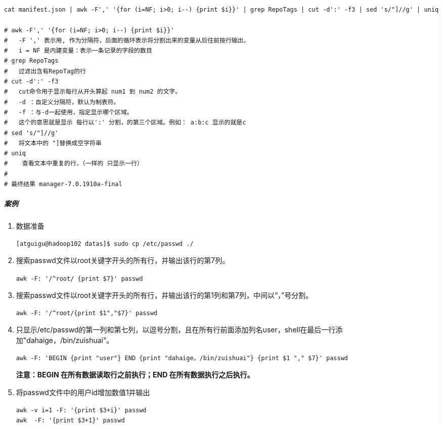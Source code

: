 ```shell
cat manifest.json | awk -F',' '{for (i=NF; i>0; i--) {print $i}}' | grep RepoTags | cut -d':' -f3 | sed 's/"]//g' | uniq

# awk -F',' '{for (i=NF; i>0; i--) {print $i}}'    
#   -F ',' 表示用, 作为分隔符，后面的循环表示将分割出来的变量从后往前按行输出，
#   i = NF 是内建变量：表示一条记录的字段的数目
# grep RepoTags
#   过滤出含有RepoTag的行
# cut -d':' -f3
#	cut命令用于显示每行从开头算起 num1 到 num2 的文字。
#   -d ：自定义分隔符，默认为制表符。
#   -f ：与-d一起使用，指定显示哪个区域。
#   这个的意思就是显示 每行以':' 分割，的第三个区域。例如： a:b:c 显示的就是c
# sed 's/"]//g' 
# 	将文本中的 "]替换成空字符串
# uniq
#    查看文本中重复的行，（一样的 只显示一行）
# 
# 最终结果 manager-7.0.1910a-final

```

##### 案例

1. 数据准备

   ```
   [atguigu@hadoop102 datas]$ sudo cp /etc/passwd ./
   ```

2. 搜索passwd文件以root关键字开头的所有行，并输出该行的第7列。

   ```
   awk -F: '/^root/ {print $7}' passwd
   ```

3. 搜索passwd文件以root关键字开头的所有行，并输出该行的第1列和第7列，中间以“，”号分割。

   ```
   awk -F: '/^root/{print $1","$7}' passwd
   ```

4. 只显示/etc/passwd的第一列和第七列，以逗号分割，且在所有行前面添加列名user，shell在最后一行添加"dahaige，/bin/zuishuai"。

   ```
   awk -F: 'BEGIN {print "user"} END {print "dahaige，/bin/zuishuai"} {print $1 "," $7}' passwd
   ```

   **注意：BEGIN 在所有数据读取行之前执行；END 在所有数据执行之后执行。**

5. 将passwd文件中的用户id增加数值1并输出

   ```
   awk -v i=1 -F: '{print $3+i}' passwd
   awk  -F: '{print $3+1}' passwd
   ```

   